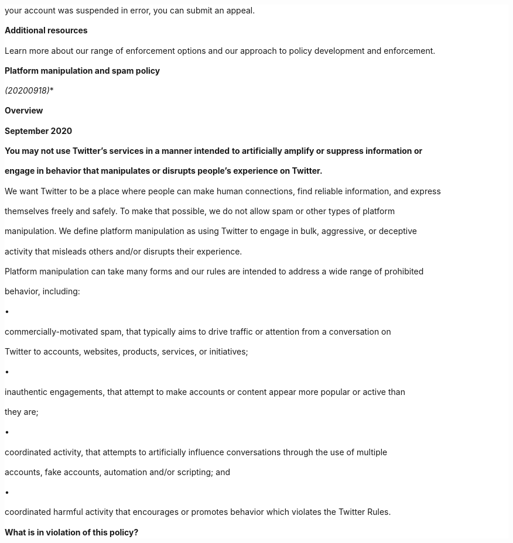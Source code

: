your account was suspended in error, you can submit an appeal. 

**Additional resources** 

Learn more about our range of enforcement options and our approach to policy development and enforcement. 

 

**Platform manipulation and spam policy**

**(20200918*)** 

**Overview** 

**September 2020** 

**You may not use Twitter’s services in a manner intended** **to artificially amplify or suppress information or** 

**engage in behavior that manipulates or disrupts people’s experience on Twitter.** 

We want Twitter to be a place where people can make human connections, find reliable information, and express 

themselves freely and safely. To make that possible, we do not allow spam or other types of platform 

manipulation. We define platform manipulation as using Twitter to engage in bulk, aggressive, or deceptive 

activity that misleads others and/or disrupts their experience. 

Platform manipulation can take many forms and our rules are intended to address a wide range of prohibited 

behavior, including: 

• 

commercially-motivated spam, that typically aims to drive traffic or attention from a conversation on 

Twitter to accounts, websites, products, services, or initiatives; 

• 

inauthentic engagements, that attempt to make accounts or content appear more popular or active than 

they are; 

• 

coordinated activity, that attempts to artificially influence conversations through the use of multiple 

accounts, fake accounts, automation and/or scripting; and 

• 

coordinated harmful activity that encourages or promotes behavior which violates the Twitter Rules. 

**What is in violation of this policy?** 
